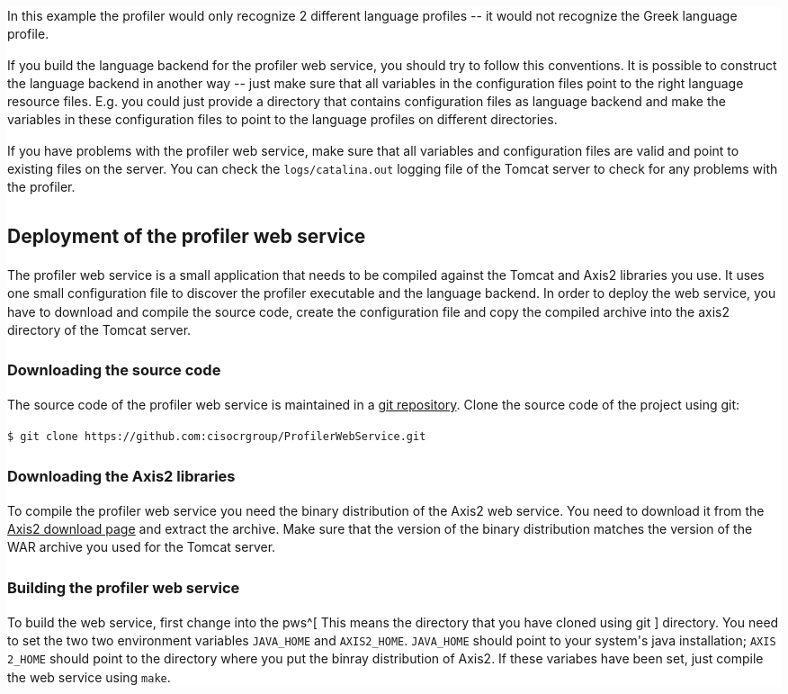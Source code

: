 ~~~
~~~

In this example the profiler would only recognize 2 different language
profiles -- it would not recognize the Greek language profile.

If you build the language backend for the profiler web service, you
should try to follow this conventions. It is possible to construct the
language backend in another way -- just make sure that all variables
in the configuration files point to the right language resource
files. E.g. you could just provide a directory that contains
configuration files as language backend and make the variables in
these configuration files to point to the language profiles on
different directories.

If you have problems with the profiler web service, make sure that all
variables and configuration files are valid and point to existing
files on the server. You can check the `logs/catalina.out` logging
file of the Tomcat server to check for any problems with the profiler.


## Deployment of the profiler web service
The profiler web service is a small application that needs to be
compiled against the Tomcat and Axis2 libraries you use. It uses one
small configuration file to discover the profiler executable and the
language backend. In order to deploy the web service, you have to
download and compile the source code, create the configuration file
and copy the compiled archive into the axis2 directory of the Tomcat
server.

### Downloading the source code
The source code of the profiler web service is maintained in a
[git repository][pws]. Clone the source code of the project using git:

~~~{.bash}
$ git clone https://github.com:cisocrgroup/ProfilerWebService.git
~~~

[pws]: https://gitlab.cis.lmu.de/CLARIN/pws.git

### Downloading the Axis2 libraries
To compile the profiler web service you need the binary distribution
of the Axis2 web service. You need to download it from the [Axis2
download page](https://axis.apache.org/axis2/java/core/download.cgi)
and extract the archive. Make sure that the version of the binary
distribution matches the version of the WAR archive you used for the
Tomcat server.

### Building the profiler web service
To build the web service, first change into the pws^[
   This means the directory that you have cloned using git
] directory. You need to set the two two environment variables
`JAVA_HOME` and `AXIS2_HOME`. `JAVA_HOME` should point to your
system's java installation; `AXIS2_HOME` should point to the directory
where you put the binray distribution of Axis2. If these variabes have
been set, just compile the web service using `make`.


[^1]: All required tools are freely available and should be already
[profiler]: https://github.com:cisocrgroup/profiler.git
[^2]: Normally it can be found in `/usr/lib/jvm/` or
[^3]: You can use multiple dictionaries for the profiler; see chapter
[^4]: The priority orders dictionaries of the same rank and the order
[^5]: Higher rank dictionaries are not even considered if lower rank
[^7]: At the time of this writing the latest stable version was 8.0.24
[^8]: Make sure that the port number of the address matches your